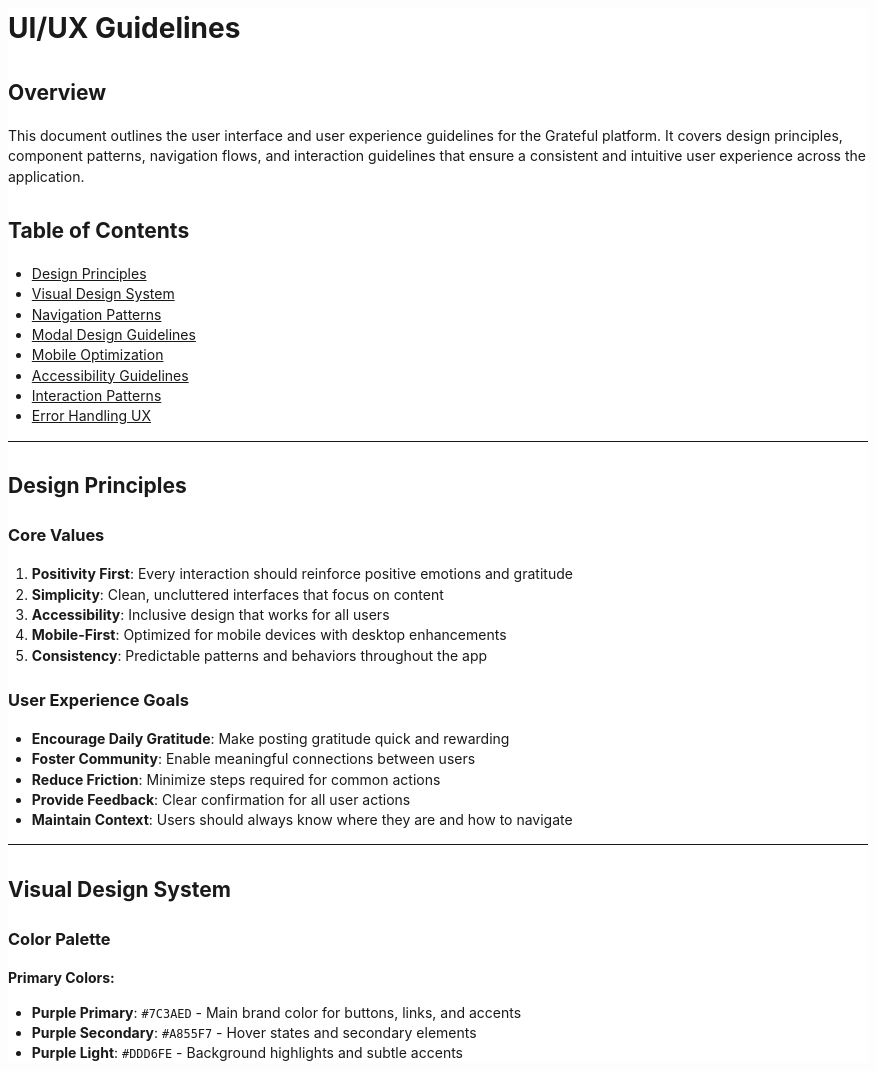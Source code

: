 # UI/UX Guidelines

## Overview

This document outlines the user interface and user experience guidelines for the Grateful platform. It covers design principles, component patterns, navigation flows, and interaction guidelines that ensure a consistent and intuitive user experience across the application.

## Table of Contents

- [Design Principles](#design-principles)
- [Visual Design System](#visual-design-system)
- [Navigation Patterns](#navigation-patterns)
- [Modal Design Guidelines](#modal-design-guidelines)
- [Mobile Optimization](#mobile-optimization)
- [Accessibility Guidelines](#accessibility-guidelines)
- [Interaction Patterns](#interaction-patterns)
- [Error Handling UX](#error-handling-ux)

---

## Design Principles

### Core Values

1. **Positivity First**: Every interaction should reinforce positive emotions and gratitude
2. **Simplicity**: Clean, uncluttered interfaces that focus on content
3. **Accessibility**: Inclusive design that works for all users
4. **Mobile-First**: Optimized for mobile devices with desktop enhancements
5. **Consistency**: Predictable patterns and behaviors throughout the app

### User Experience Goals

- **Encourage Daily Gratitude**: Make posting gratitude quick and rewarding
- **Foster Community**: Enable meaningful connections between users
- **Reduce Friction**: Minimize steps required for common actions
- **Provide Feedback**: Clear confirmation for all user actions
- **Maintain Context**: Users should always know where they are and how to navigate

---

## Visual Design System

### Color Palette

**Primary Colors:**
- **Purple Primary**: `#7C3AED` - Main brand color for buttons, links, and accents
- **Purple Secondary**: `#A855F7` - Hover states and secondary elements
- **Purple Light**: `#DDD6FE` - Background highlights and subtle accents
